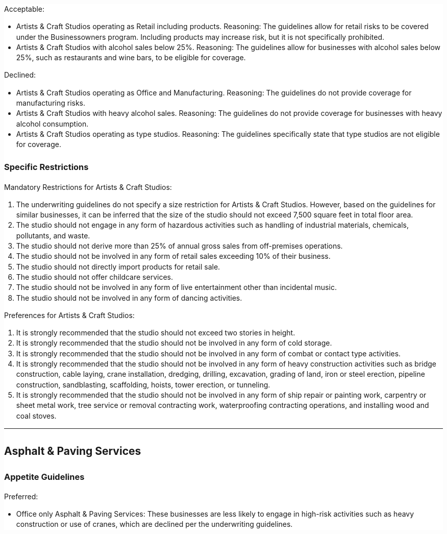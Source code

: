 Acceptable: 
- Artists & Craft Studios operating as Retail including products. Reasoning: The guidelines allow for retail risks to be covered under the Businessowners program. Including products may increase risk, but it is not specifically prohibited.
- Artists & Craft Studios with alcohol sales below 25%. Reasoning: The guidelines allow for businesses with alcohol sales below 25%, such as restaurants and wine bars, to be eligible for coverage.

Declined: 
- Artists & Craft Studios operating as Office and Manufacturing. Reasoning: The guidelines do not provide coverage for manufacturing risks.
- Artists & Craft Studios with heavy alcohol sales. Reasoning: The guidelines do not provide coverage for businesses with heavy alcohol consumption.
- Artists & Craft Studios operating as type studios. Reasoning: The guidelines specifically state that type studios are not eligible for coverage.

### Specific Restrictions

Mandatory Restrictions for Artists & Craft Studios:

1. The underwriting guidelines do not specify a size restriction for Artists & Craft Studios. However, based on the guidelines for similar businesses, it can be inferred that the size of the studio should not exceed 7,500 square feet in total floor area.
2. The studio should not engage in any form of hazardous activities such as handling of industrial materials, chemicals, pollutants, and waste.
3. The studio should not derive more than 25% of annual gross sales from off-premises operations.
4. The studio should not be involved in any form of retail sales exceeding 10% of their business.
5. The studio should not directly import products for retail sale.
6. The studio should not offer childcare services.
7. The studio should not be involved in any form of live entertainment other than incidental music.
8. The studio should not be involved in any form of dancing activities.

Preferences for Artists & Craft Studios:

1. It is strongly recommended that the studio should not exceed two stories in height.
2. It is strongly recommended that the studio should not be involved in any form of cold storage.
3. It is strongly recommended that the studio should not be involved in any form of combat or contact type activities.
4. It is strongly recommended that the studio should not be involved in any form of heavy construction activities such as bridge construction, cable laying, crane installation, dredging, drilling, excavation, grading of land, iron or steel erection, pipeline construction, sandblasting, scaffolding, hoists, tower erection, or tunneling.
5. It is strongly recommended that the studio should not be involved in any form of ship repair or painting work, carpentry or sheet metal work, tree service or removal contracting work, waterproofing contracting operations, and installing wood and coal stoves.


---

## Asphalt & Paving Services

### Appetite Guidelines

Preferred: 
- Office only Asphalt & Paving Services: These businesses are less likely to engage in high-risk activities such as heavy construction or use of cranes, which are declined per the underwriting guidelines. 
